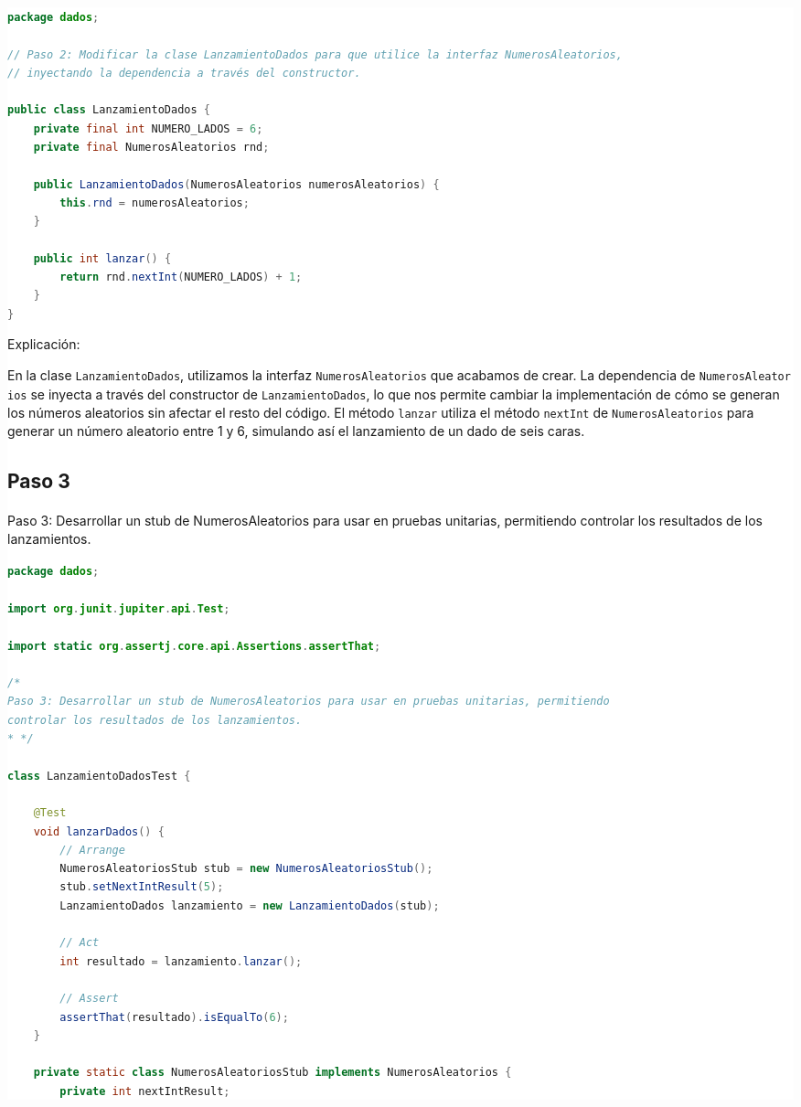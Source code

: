 ```java
package dados;

// Paso 2: Modificar la clase LanzamientoDados para que utilice la interfaz NumerosAleatorios,
// inyectando la dependencia a través del constructor.

public class LanzamientoDados {
    private final int NUMERO_LADOS = 6;
    private final NumerosAleatorios rnd;

    public LanzamientoDados(NumerosAleatorios numerosAleatorios) {
        this.rnd = numerosAleatorios;
    }

    public int lanzar() {
        return rnd.nextInt(NUMERO_LADOS) + 1;
    }
}

```

Explicación:

En la clase `LanzamientoDados`, utilizamos la interfaz `NumerosAleatorios` que acabamos de crear. La dependencia de `NumerosAleatorios` se inyecta a través del constructor de `LanzamientoDados`, lo que nos permite cambiar la implementación de cómo se generan los números aleatorios sin afectar el resto del código. El método `lanzar` utiliza el método `nextInt` de `NumerosAleatorios` para generar un número aleatorio entre 1 y 6, simulando así el lanzamiento de un dado de seis caras.

## Paso 3

Paso 3: Desarrollar un stub de NumerosAleatorios para usar en pruebas unitarias, permitiendo
controlar los resultados de los lanzamientos.

```java
package dados;

import org.junit.jupiter.api.Test;

import static org.assertj.core.api.Assertions.assertThat;

/*
Paso 3: Desarrollar un stub de NumerosAleatorios para usar en pruebas unitarias, permitiendo
controlar los resultados de los lanzamientos.
* */

class LanzamientoDadosTest {

    @Test
    void lanzarDados() {
        // Arrange
        NumerosAleatoriosStub stub = new NumerosAleatoriosStub();
        stub.setNextIntResult(5);
        LanzamientoDados lanzamiento = new LanzamientoDados(stub);

        // Act
        int resultado = lanzamiento.lanzar();

        // Assert
        assertThat(resultado).isEqualTo(6);
    }

    private static class NumerosAleatoriosStub implements NumerosAleatorios {
        private int nextIntResult;

```